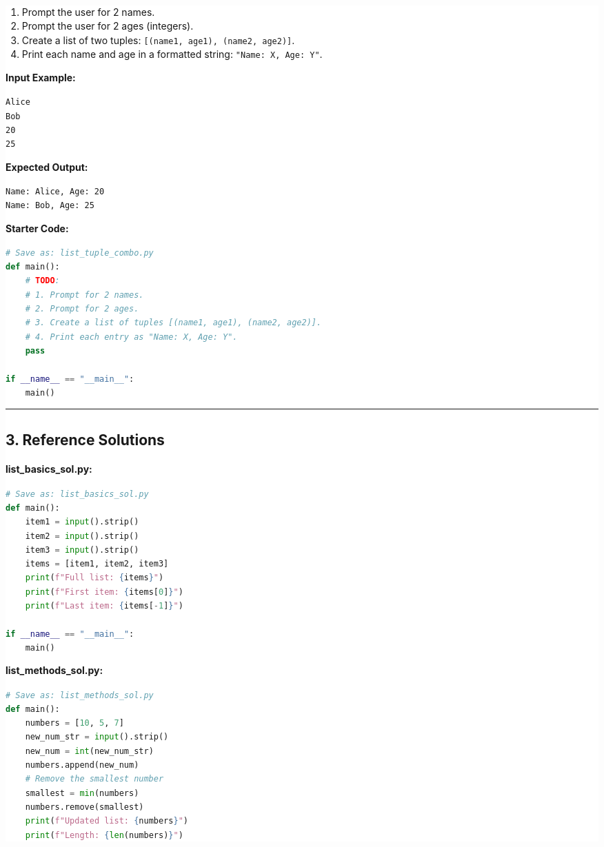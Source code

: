 1. Prompt the user for 2 names.
2. Prompt the user for 2 ages (integers).
3. Create a list of two tuples: `[(name1, age1), (name2, age2)]`.
4. Print each name and age in a formatted string: `"Name: X, Age: Y"`.

**Input Example:**
```
Alice
Bob
20
25
```

**Expected Output:**
```
Name: Alice, Age: 20
Name: Bob, Age: 25
```

**Starter Code:**
```python
# Save as: list_tuple_combo.py
def main():
    # TODO:
    # 1. Prompt for 2 names.
    # 2. Prompt for 2 ages.
    # 3. Create a list of tuples [(name1, age1), (name2, age2)].
    # 4. Print each entry as "Name: X, Age: Y".
    pass

if __name__ == "__main__":
    main()
```

---

## 3. Reference Solutions

**list_basics_sol.py:**
```python
# Save as: list_basics_sol.py
def main():
    item1 = input().strip()
    item2 = input().strip()
    item3 = input().strip()
    items = [item1, item2, item3]
    print(f"Full list: {items}")
    print(f"First item: {items[0]}")
    print(f"Last item: {items[-1]}")

if __name__ == "__main__":
    main()
```

**list_methods_sol.py:**
```python
# Save as: list_methods_sol.py
def main():
    numbers = [10, 5, 7]
    new_num_str = input().strip()
    new_num = int(new_num_str)
    numbers.append(new_num)
    # Remove the smallest number
    smallest = min(numbers)
    numbers.remove(smallest)
    print(f"Updated list: {numbers}")
    print(f"Length: {len(numbers)}")
```